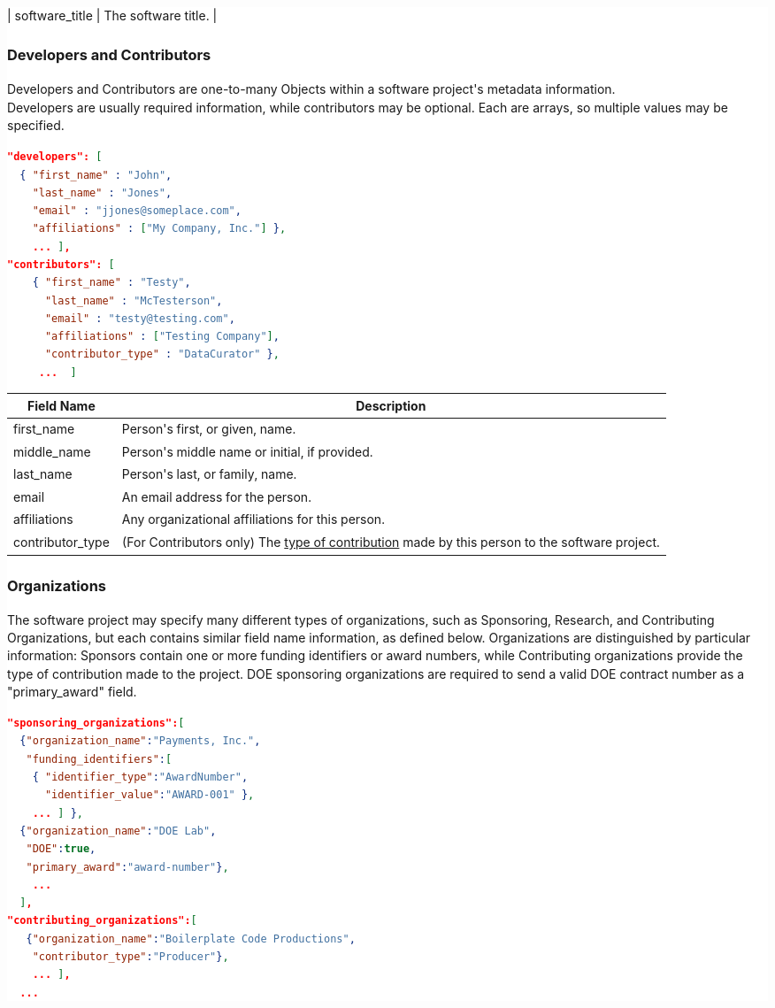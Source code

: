 | software_title | The software title. |

### <a name="persons_fields"></a>Developers and Contributors
Developers and Contributors are one-to-many Objects within a software project's metadata information.  
Developers are usually required information, while contributors may be optional.  Each are
arrays, so multiple values may be specified.

```json
"developers": [ 
  { "first_name" : "John", 
    "last_name" : "Jones",
    "email" : "jjones@someplace.com",
    "affiliations" : ["My Company, Inc."] },
    ... ],
"contributors": [ 
    { "first_name" : "Testy",  
      "last_name" : "McTesterson",
      "email" : "testy@testing.com",
      "affiliations" : ["Testing Company"],
      "contributor_type" : "DataCurator" },
     ...  ]
```

| Field Name | Description |
| --- | --- |
| first_name | Person's first, or given, name. |
| middle_name | Person's middle name or initial, if provided. |
| last_name | Person's last, or family, name. |
| email | An email address for the person. |
| affiliations | Any organizational affiliations for this person. |
| contributor_type | (For Contributors only) The [type of contribution](#contributor_types) made by this person to the software project. |

### <a name="organization_fields"></a>Organizations
The software project may specify many different types of organizations, such as Sponsoring, Research, and Contributing Organizations, but each contains similar field name information, as defined below.
Organizations are distinguished by particular information:  Sponsors contain one or more
funding identifiers or award numbers, while Contributing organizations provide the type
of contribution made to the project.  DOE sponsoring organizations are required to send a valid 
DOE contract number as a "primary_award" field.

```json
"sponsoring_organizations":[
  {"organization_name":"Payments, Inc.",
   "funding_identifiers":[
    { "identifier_type":"AwardNumber", 
      "identifier_value":"AWARD-001" },
    ... ] },
  {"organization_name":"DOE Lab",
   "DOE":true,
   "primary_award":"award-number"},
    ... 
  ],
"contributing_organizations":[
   {"organization_name":"Boilerplate Code Productions",
    "contributor_type":"Producer"},
    ... ],
  ...
```